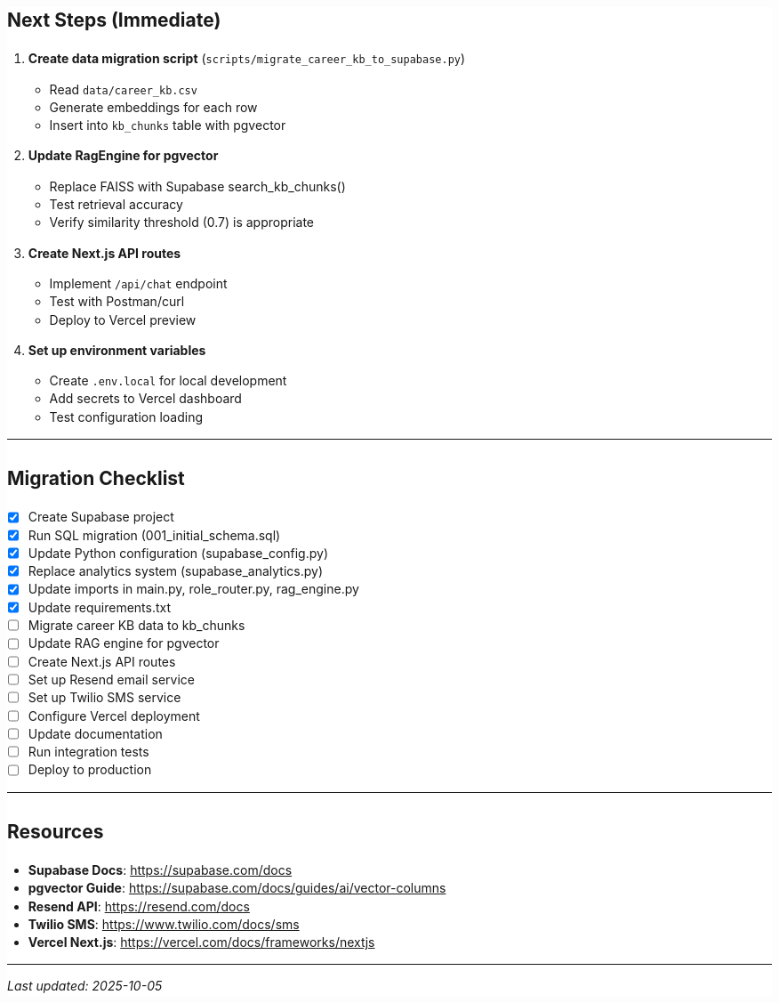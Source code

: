 
## Next Steps (Immediate)

1. **Create data migration script** (`scripts/migrate_career_kb_to_supabase.py`)
   - Read `data/career_kb.csv`
   - Generate embeddings for each row
   - Insert into `kb_chunks` table with pgvector

2. **Update RagEngine for pgvector**
   - Replace FAISS with Supabase search_kb_chunks()
   - Test retrieval accuracy
   - Verify similarity threshold (0.7) is appropriate

3. **Create Next.js API routes**
   - Implement `/api/chat` endpoint
   - Test with Postman/curl
   - Deploy to Vercel preview

4. **Set up environment variables**
   - Create `.env.local` for local development
   - Add secrets to Vercel dashboard
   - Test configuration loading

---

## Migration Checklist

- [x] Create Supabase project
- [x] Run SQL migration (001_initial_schema.sql)
- [x] Update Python configuration (supabase_config.py)
- [x] Replace analytics system (supabase_analytics.py)
- [x] Update imports in main.py, role_router.py, rag_engine.py
- [x] Update requirements.txt
- [ ] Migrate career KB data to kb_chunks
- [ ] Update RAG engine for pgvector
- [ ] Create Next.js API routes
- [ ] Set up Resend email service
- [ ] Set up Twilio SMS service
- [ ] Configure Vercel deployment
- [ ] Update documentation
- [ ] Run integration tests
- [ ] Deploy to production

---

## Resources

- **Supabase Docs**: https://supabase.com/docs
- **pgvector Guide**: https://supabase.com/docs/guides/ai/vector-columns
- **Resend API**: https://resend.com/docs
- **Twilio SMS**: https://www.twilio.com/docs/sms
- **Vercel Next.js**: https://vercel.com/docs/frameworks/nextjs

---

*Last updated: 2025-10-05*
